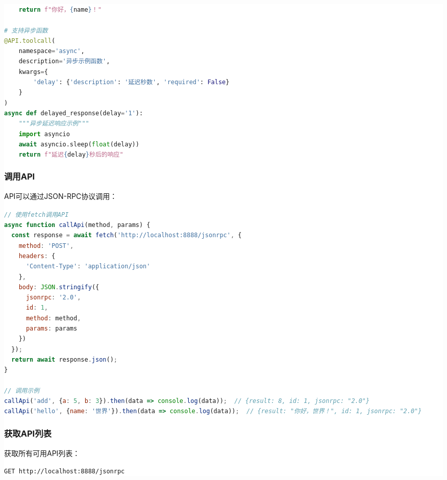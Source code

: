 ```python
    return f"你好，{name}！"

# 支持异步函数
@API.toolcall(
    namespace='async',
    description='异步示例函数',
    kwargs={
        'delay': {'description': '延迟秒数', 'required': False}
    }
)
async def delayed_response(delay='1'):
    """异步延迟响应示例"""
    import asyncio
    await asyncio.sleep(float(delay))
    return f"延迟{delay}秒后的响应"
```

### 调用API

API可以通过JSON-RPC协议调用：

```javascript
// 使用fetch调用API
async function callApi(method, params) {
  const response = await fetch('http://localhost:8888/jsonrpc', {
    method: 'POST',
    headers: {
      'Content-Type': 'application/json'
    },
    body: JSON.stringify({
      jsonrpc: '2.0',
      id: 1,
      method: method,
      params: params
    })
  });
  return await response.json();
}

// 调用示例
callApi('add', {a: 5, b: 3}).then(data => console.log(data));  // {result: 8, id: 1, jsonrpc: "2.0"}
callApi('hello', {name: '世界'}).then(data => console.log(data));  // {result: "你好，世界！", id: 1, jsonrpc: "2.0"}
```

### 获取API列表

获取所有可用API列表：

```
GET http://localhost:8888/jsonrpc
```
